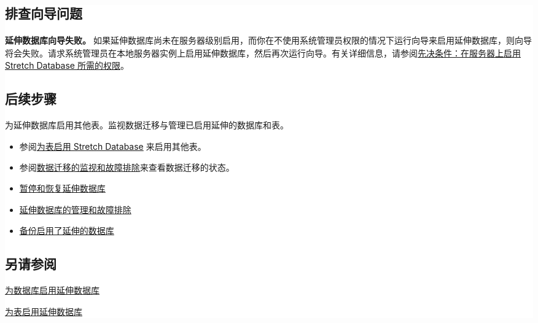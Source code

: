 ## <a name="KnownIssues"></a>排查向导问题
**延伸数据库向导失败。** 如果延伸数据库尚未在服务器级别启用，而你在不使用系统管理员权限的情况下运行向导来启用延伸数据库，则向导将会失败。请求系统管理员在本地服务器实例上启用延伸数据库，然后再次运行向导。有关详细信息，请参阅[先决条件：在服务器上启用 Stretch Database 所需的权限](/documentation/articles/sql-server-stretch-database-enable-database/#EnableTSQLServer)。

## 后续步骤
为延伸数据库启用其他表。监视数据迁移与管理已启用延伸的数据库和表。

-   参阅[为表启用 Stretch Database](/documentation/articles/sql-server-stretch-database-enable-table/) 来启用其他表。

-   参阅[数据迁移的监视和故障排除](/documentation/articles/sql-server-stretch-database-monitor/)来查看数据迁移的状态。

-   [暂停和恢复延伸数据库](/documentation/articles/sql-server-stretch-database-pause/)

-   [延伸数据库的管理和故障排除](/documentation/articles/sql-server-stretch-database-manage/)

-   [备份启用了延伸的数据库](/documentation/articles/sql-server-stretch-database-backup/)

## 另请参阅

[为数据库启用延伸数据库](/documentation/articles/sql-server-stretch-database-enable-database/)

[为表启用延伸数据库](/documentation/articles/sql-server-stretch-database-enable-table/)

[StretchWizardImage1]: ./media/sql-server-stretch-database-wizard/stretchwiz1.png
[StretchWizardImage2]: ./media/sql-server-stretch-database-wizard/stretchwiz2.png
[StretchWizardImage2a]: ./media/sql-server-stretch-database-wizard/stretchwiz2a.png
[StretchWizardImage2b]: ./media/sql-server-stretch-database-wizard/stretchwiz2b.png
[StretchWizardImage3]: ./media/sql-server-stretch-database-wizard/stretchwiz3.png
[StretchWizardImage4]: ./media/sql-server-stretch-database-wizard/stretchwiz4.png
[StretchWizardImage5]: ./media/sql-server-stretch-database-wizard/stretchwiz5.png
[StretchWizardImage6]: ./media/sql-server-stretch-database-wizard/stretchwiz6.png
[StretchWizardImage6b]: ./media/sql-server-stretch-database-wizard/stretchwiz6b.png
[StretchWizardImage7]: ./media/sql-server-stretch-database-wizard/stretchwiz7.png
[StretchWizardImage8]: ./media/sql-server-stretch-database-wizard/stretchwiz8.png
[StretchWizardImage9]: ./media/sql-server-stretch-database-wizard/stretchwiz9.png

